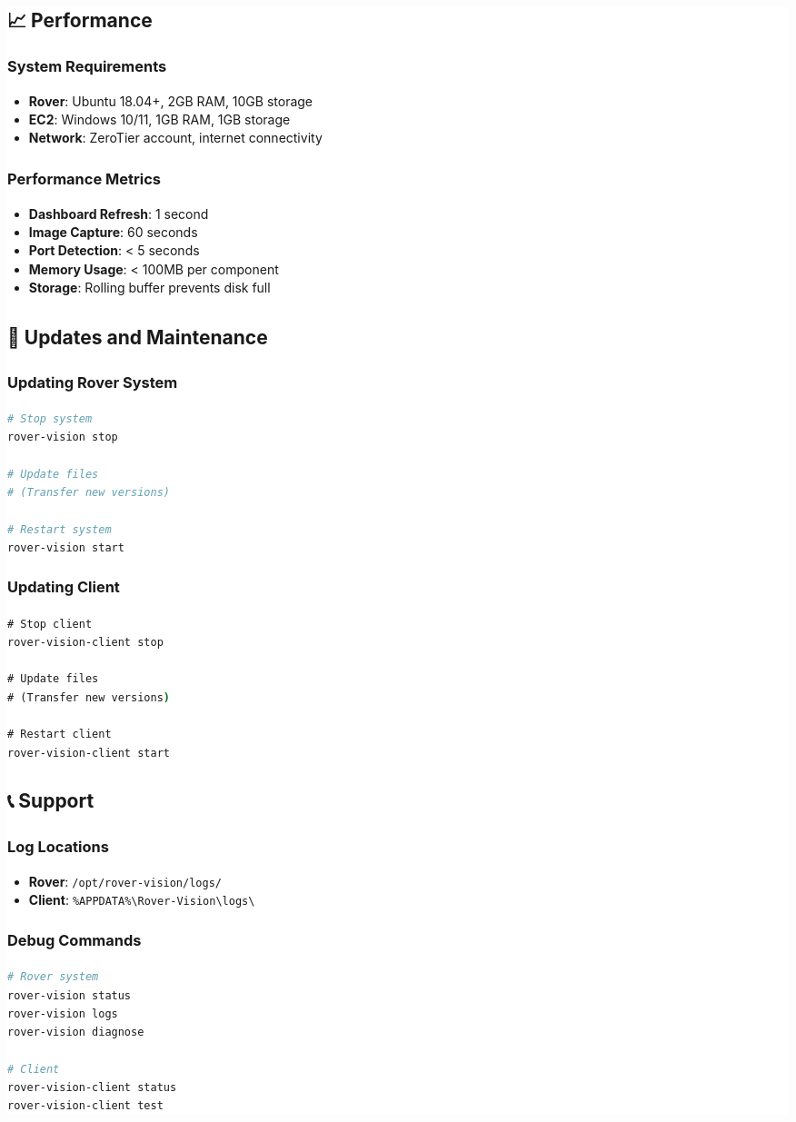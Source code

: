 ## 📈 Performance

### System Requirements
- **Rover**: Ubuntu 18.04+, 2GB RAM, 10GB storage
- **EC2**: Windows 10/11, 1GB RAM, 1GB storage
- **Network**: ZeroTier account, internet connectivity

### Performance Metrics
- **Dashboard Refresh**: 1 second
- **Image Capture**: 60 seconds
- **Port Detection**: < 5 seconds
- **Memory Usage**: < 100MB per component
- **Storage**: Rolling buffer prevents disk full

## 🔄 Updates and Maintenance

### Updating Rover System
```bash
# Stop system
rover-vision stop

# Update files
# (Transfer new versions)

# Restart system
rover-vision start
```

### Updating Client
```cmd
# Stop client
rover-vision-client stop

# Update files
# (Transfer new versions)

# Restart client
rover-vision-client start
```

## 📞 Support

### Log Locations
- **Rover**: `/opt/rover-vision/logs/`
- **Client**: `%APPDATA%\Rover-Vision\logs\`

### Debug Commands
```bash
# Rover system
rover-vision status
rover-vision logs
rover-vision diagnose

# Client
rover-vision-client status
rover-vision-client test
```
